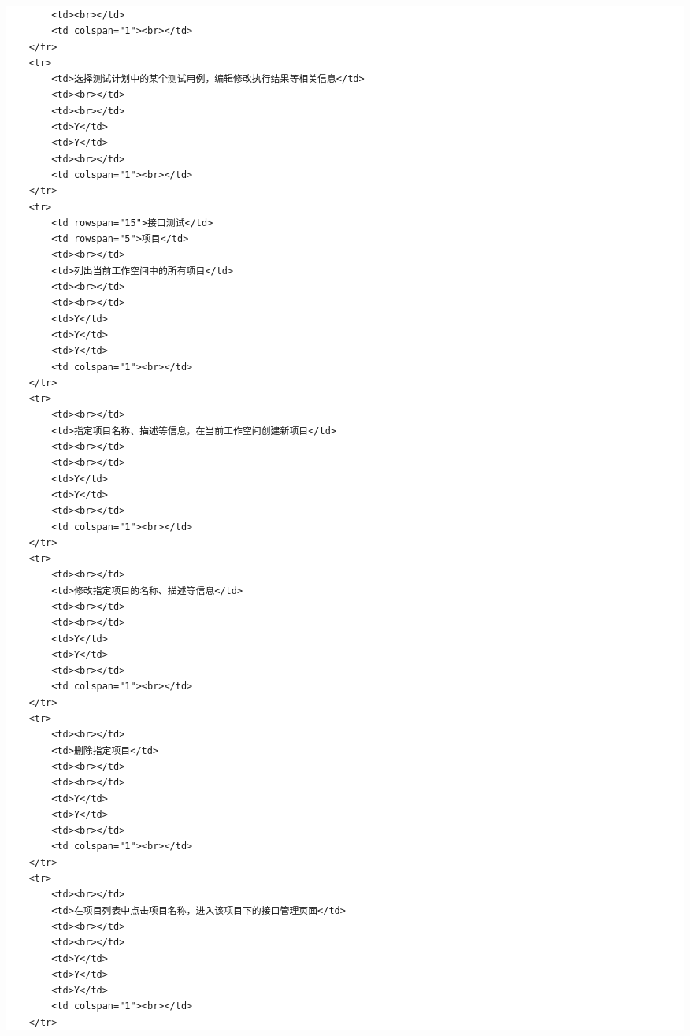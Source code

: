             <td><br></td>
            <td colspan="1"><br></td>
        </tr>
        <tr>
            <td>选择测试计划中的某个测试用例，编辑修改执行结果等相关信息</td>
            <td><br></td>
            <td><br></td>
            <td>Y</td>
            <td>Y</td>
            <td><br></td>
            <td colspan="1"><br></td>
        </tr>
        <tr>
            <td rowspan="15">接口测试</td>
            <td rowspan="5">项目</td>
            <td><br></td>
            <td>列出当前工作空间中的所有项目</td>
            <td><br></td>
            <td><br></td>
            <td>Y</td>
            <td>Y</td>
            <td>Y</td>
            <td colspan="1"><br></td>
        </tr>
        <tr>
            <td><br></td>
            <td>指定项目名称、描述等信息，在当前工作空间创建新项目</td>
            <td><br></td>
            <td><br></td>
            <td>Y</td>
            <td>Y</td>
            <td><br></td>
            <td colspan="1"><br></td>
        </tr>
        <tr>
            <td><br></td>
            <td>修改指定项目的名称、描述等信息</td>
            <td><br></td>
            <td><br></td>
            <td>Y</td>
            <td>Y</td>
            <td><br></td>
            <td colspan="1"><br></td>
        </tr>
        <tr>
            <td><br></td>
            <td>删除指定项目</td>
            <td><br></td>
            <td><br></td>
            <td>Y</td>
            <td>Y</td>
            <td><br></td>
            <td colspan="1"><br></td>
        </tr>
        <tr>
            <td><br></td>
            <td>在项目列表中点击项目名称，进入该项目下的接口管理页面</td>
            <td><br></td>
            <td><br></td>
            <td>Y</td>
            <td>Y</td>
            <td>Y</td>
            <td colspan="1"><br></td>
        </tr>